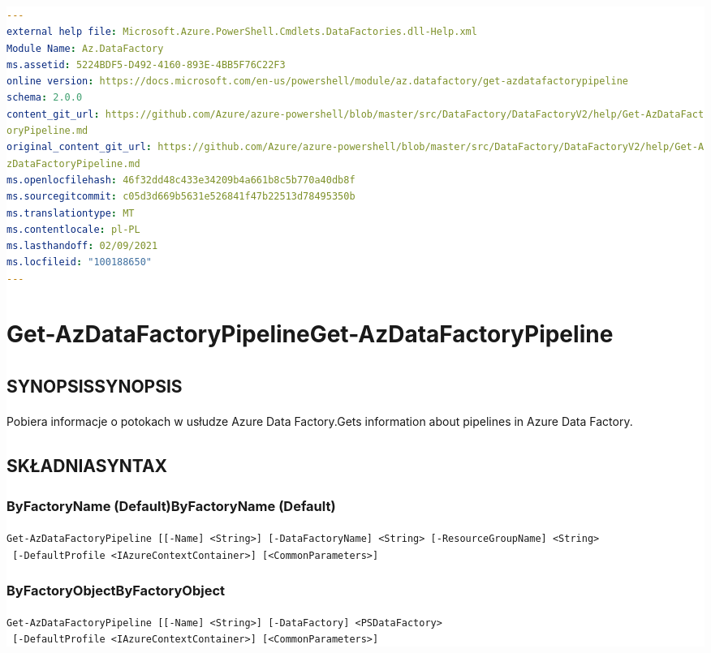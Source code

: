 ```yaml
---
external help file: Microsoft.Azure.PowerShell.Cmdlets.DataFactories.dll-Help.xml
Module Name: Az.DataFactory
ms.assetid: 5224BDF5-D492-4160-893E-4BB5F76C22F3
online version: https://docs.microsoft.com/en-us/powershell/module/az.datafactory/get-azdatafactorypipeline
schema: 2.0.0
content_git_url: https://github.com/Azure/azure-powershell/blob/master/src/DataFactory/DataFactoryV2/help/Get-AzDataFactoryPipeline.md
original_content_git_url: https://github.com/Azure/azure-powershell/blob/master/src/DataFactory/DataFactoryV2/help/Get-AzDataFactoryPipeline.md
ms.openlocfilehash: 46f32dd48c433e34209b4a661b8c5b770a40db8f
ms.sourcegitcommit: c05d3d669b5631e526841f47b22513d78495350b
ms.translationtype: MT
ms.contentlocale: pl-PL
ms.lasthandoff: 02/09/2021
ms.locfileid: "100188650"
---
```

# <span data-ttu-id="cfd1a-101">Get-AzDataFactoryPipeline</span><span class="sxs-lookup"><span data-stu-id="cfd1a-101">Get-AzDataFactoryPipeline</span></span>

## <span data-ttu-id="cfd1a-102">SYNOPSIS</span><span class="sxs-lookup"><span data-stu-id="cfd1a-102">SYNOPSIS</span></span>
<span data-ttu-id="cfd1a-103">Pobiera informacje o potokach w usłudze Azure Data Factory.</span><span class="sxs-lookup"><span data-stu-id="cfd1a-103">Gets information about pipelines in Azure Data Factory.</span></span>

## <span data-ttu-id="cfd1a-104">SKŁADNIA</span><span class="sxs-lookup"><span data-stu-id="cfd1a-104">SYNTAX</span></span>

### <span data-ttu-id="cfd1a-105">ByFactoryName (Default)</span><span class="sxs-lookup"><span data-stu-id="cfd1a-105">ByFactoryName (Default)</span></span>
```
Get-AzDataFactoryPipeline [[-Name] <String>] [-DataFactoryName] <String> [-ResourceGroupName] <String>
 [-DefaultProfile <IAzureContextContainer>] [<CommonParameters>]
```

### <span data-ttu-id="cfd1a-106">ByFactoryObject</span><span class="sxs-lookup"><span data-stu-id="cfd1a-106">ByFactoryObject</span></span>
```
Get-AzDataFactoryPipeline [[-Name] <String>] [-DataFactory] <PSDataFactory>
 [-DefaultProfile <IAzureContextContainer>] [<CommonParameters>]
```
